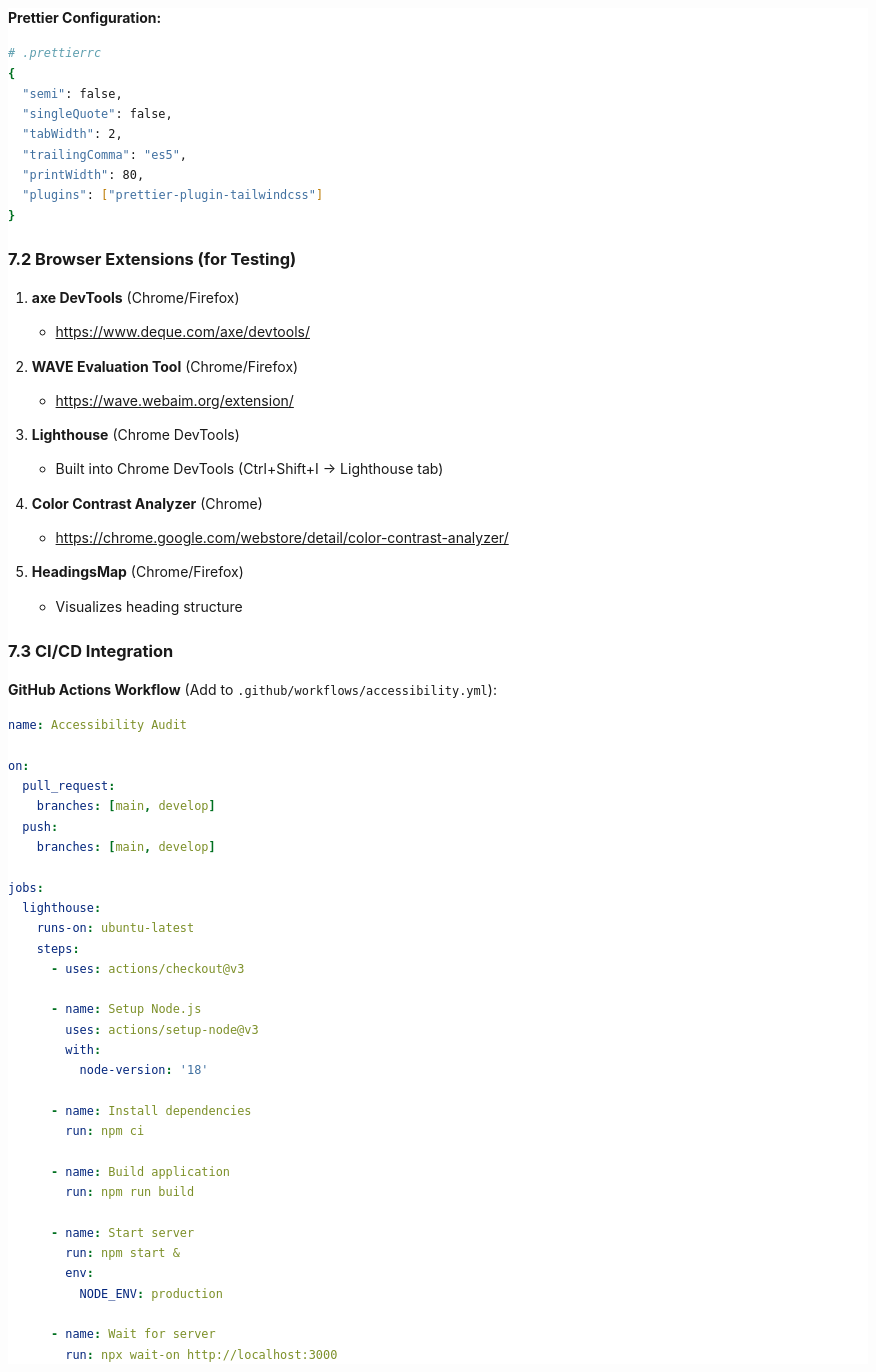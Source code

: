 **Prettier Configuration:**
```bash
# .prettierrc
{
  "semi": false,
  "singleQuote": false,
  "tabWidth": 2,
  "trailingComma": "es5",
  "printWidth": 80,
  "plugins": ["prettier-plugin-tailwindcss"]
}
```

### 7.2 Browser Extensions (for Testing)

1. **axe DevTools** (Chrome/Firefox)
   - https://www.deque.com/axe/devtools/

2. **WAVE Evaluation Tool** (Chrome/Firefox)
   - https://wave.webaim.org/extension/

3. **Lighthouse** (Chrome DevTools)
   - Built into Chrome DevTools (Ctrl+Shift+I → Lighthouse tab)

4. **Color Contrast Analyzer** (Chrome)
   - https://chrome.google.com/webstore/detail/color-contrast-analyzer/

5. **HeadingsMap** (Chrome/Firefox)
   - Visualizes heading structure

### 7.3 CI/CD Integration

**GitHub Actions Workflow** (Add to `.github/workflows/accessibility.yml`):

```yaml
name: Accessibility Audit

on:
  pull_request:
    branches: [main, develop]
  push:
    branches: [main, develop]

jobs:
  lighthouse:
    runs-on: ubuntu-latest
    steps:
      - uses: actions/checkout@v3

      - name: Setup Node.js
        uses: actions/setup-node@v3
        with:
          node-version: '18'

      - name: Install dependencies
        run: npm ci

      - name: Build application
        run: npm run build

      - name: Start server
        run: npm start &
        env:
          NODE_ENV: production

      - name: Wait for server
        run: npx wait-on http://localhost:3000
```